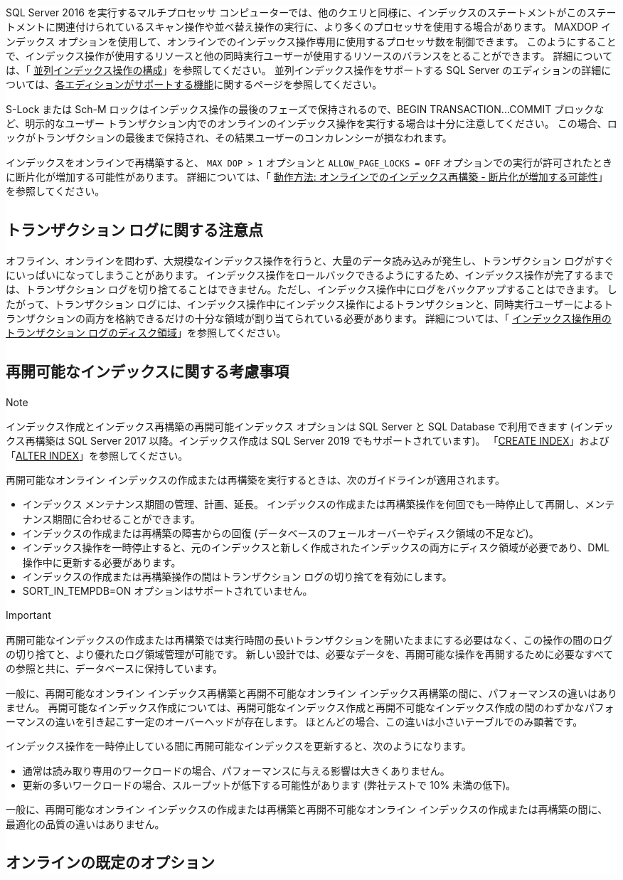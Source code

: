 SQL Server 2016 を実行するマルチプロセッサ コンピューターでは、他のクエリと同様に、インデックスのステートメントがこのステートメントに関連付けられているスキャン操作や並べ替え操作の実行に、より多くのプロセッサを使用する場合があります。 MAXDOP インデックス オプションを使用して、オンラインでのインデックス操作専用に使用するプロセッサ数を制御できます。 このようにすることで、インデックス操作が使用するリソースと他の同時実行ユーザーが使用するリソースのバランスをとることができます。 詳細については、「 [並列インデックス操作の構成](../../relational-databases/indexes/configure-parallel-index-operations.md)」を参照してください。 並列インデックス操作をサポートする SQL Server のエディションの詳細については、[各エディションがサポートする機能](../../sql-server/editions-and-supported-features-for-sql-server-2016.md)に関するページを参照してください。  
  
S-Lock または Sch-M ロックはインデックス操作の最後のフェーズで保持されるので、BEGIN TRANSACTION...COMMIT ブロックなど、明示的なユーザー トランザクション内でのオンラインのインデックス操作を実行する場合は十分に注意してください。 この場合、ロックがトランザクションの最後まで保持され、その結果ユーザーのコンカレンシーが損なわれます。  
  
インデックスをオンラインで再構築すると、 `MAX DOP > 1` オプションと `ALLOW_PAGE_LOCKS = OFF` オプションでの実行が許可されたときに断片化が増加する可能性があります。 詳細については、「 [動作方法: オンラインでのインデックス再構築 - 断片化が増加する可能性](https://blogs.msdn.com/b/psssql/archive/2012/09/05/how-it-works-online-index-rebuild-can-cause-increased-fragmentation.aspx)」を参照してください。  
  
## <a name="transaction-log-considerations"></a>トランザクション ログに関する注意点

オフライン、オンラインを問わず、大規模なインデックス操作を行うと、大量のデータ読み込みが発生し、トランザクション ログがすぐにいっぱいになってしまうことがあります。 インデックス操作をロールバックできるようにするため、インデックス操作が完了するまでは、トランザクション ログを切り捨てることはできません。ただし、インデックス操作中にログをバックアップすることはできます。 したがって、トランザクション ログには、インデックス操作中にインデックス操作によるトランザクションと、同時実行ユーザーによるトランザクションの両方を格納できるだけの十分な領域が割り当てられている必要があります。 詳細については、「 [インデックス操作用のトランザクション ログのディスク領域](../../relational-databases/indexes/transaction-log-disk-space-for-index-operations.md)」を参照してください。  

## <a name="resumable-index-considerations"></a>再開可能なインデックスに関する考慮事項

> [!NOTE]
> インデックス作成とインデックス再構築の再開可能インデックス オプションは SQL Server と SQL Database で利用できます (インデックス再構築は SQL Server 2017 以降。インデックス作成は SQL Server 2019 でもサポートされています)。 「[CREATE INDEX](../../t-sql/statements/create-index-transact-sql.md)」および「[ALTER INDEX](../../t-sql/statements/alter-index-transact-sql.md)」を参照してください。

再開可能なオンライン インデックスの作成または再構築を実行するときは、次のガイドラインが適用されます。

- インデックス メンテナンス期間の管理、計画、延長。 インデックスの作成または再構築操作を何回でも一時停止して再開し、メンテナンス期間に合わせることができます。
- インデックスの作成または再構築の障害からの回復 (データベースのフェールオーバーやディスク領域の不足など)。
- インデックス操作を一時停止すると、元のインデックスと新しく作成されたインデックスの両方にディスク領域が必要であり、DML 操作中に更新する必要があります。
- インデックスの作成または再構築操作の間はトランザクション ログの切り捨てを有効にします。
- SORT_IN_TEMPDB=ON オプションはサポートされていません。

> [!IMPORTANT]
> 再開可能なインデックスの作成または再構築では実行時間の長いトランザクションを開いたままにする必要はなく、この操作の間のログの切り捨てと、より優れたログ領域管理が可能です。 新しい設計では、必要なデータを、再開可能な操作を再開するために必要なすべての参照と共に、データベースに保持しています。

一般に、再開可能なオンライン インデックス再構築と再開不可能なオンライン インデックス再構築の間に、パフォーマンスの違いはありません。 再開可能なインデックス作成については、再開可能なインデックス作成と再開不可能なインデックス作成の間のわずかなパフォーマンスの違いを引き起こす一定のオーバーヘッドが存在します。 ほとんどの場合、この違いは小さいテーブルでのみ顕著です。

インデックス操作を一時停止している間に再開可能なインデックスを更新すると、次のようになります。

- 通常は読み取り専用のワークロードの場合、パフォーマンスに与える影響は大きくありません。
- 更新の多いワークロードの場合、スループットが低下する可能性があります (弊社テストで 10% 未満の低下)。

一般に、再開可能なオンライン インデックスの作成または再構築と再開不可能なオンライン インデックスの作成または再構築の間に、最適化の品質の違いはありません。

## <a name="online-default-options"></a>オンラインの既定のオプション
